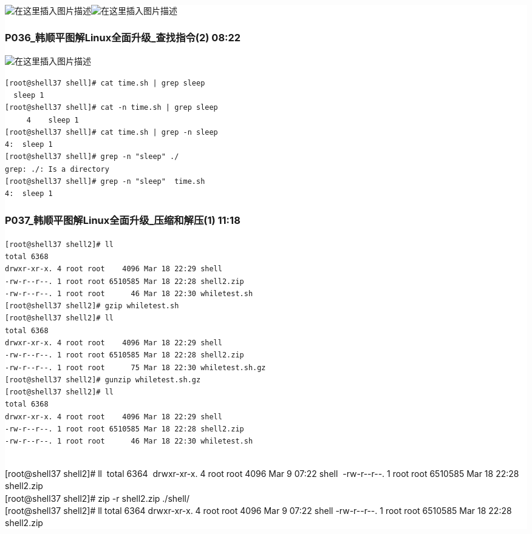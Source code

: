 
![在这里插入图片描述](https://i-blog.csdnimg.cn/blog_migrate/b19828206ce5b0837a7207a9c734ec79.png)![在这里插入图片描述](https://i-blog.csdnimg.cn/blog_migrate/82db02f750221658a5e54a0ed0cb3ac6.png)

### P036\_韩顺平图解Linux全面升级\_查找指令(2) 08:22

![在这里插入图片描述](https://i-blog.csdnimg.cn/blog_migrate/146efbbfa429ac0a1c8e422a38d2f0da.png)

    [root@shell37 shell]# cat time.sh | grep sleep
      sleep 1
    [root@shell37 shell]# cat -n time.sh | grep sleep
         4    sleep 1
    [root@shell37 shell]# cat time.sh | grep -n sleep
    4:  sleep 1
    [root@shell37 shell]# grep -n "sleep" ./
    grep: ./: Is a directory
    [root@shell37 shell]# grep -n "sleep"  time.sh
    4:  sleep 1


### P037\_韩顺平图解Linux全面升级\_压缩和解压(1) 11:18

    [root@shell37 shell2]# ll
    total 6368
    drwxr-xr-x. 4 root root    4096 Mar 18 22:29 shell
    -rw-r--r--. 1 root root 6510585 Mar 18 22:28 shell2.zip
    -rw-r--r--. 1 root root      46 Mar 18 22:30 whiletest.sh
    [root@shell37 shell2]# gzip whiletest.sh 
    [root@shell37 shell2]# ll
    total 6368
    drwxr-xr-x. 4 root root    4096 Mar 18 22:29 shell
    -rw-r--r--. 1 root root 6510585 Mar 18 22:28 shell2.zip
    -rw-r--r--. 1 root root      75 Mar 18 22:30 whiletest.sh.gz
    [root@shell37 shell2]# gunzip whiletest.sh.gz 
    [root@shell37 shell2]# ll
    total 6368
    drwxr-xr-x. 4 root root    4096 Mar 18 22:29 shell
    -rw-r--r--. 1 root root 6510585 Mar 18 22:28 shell2.zip
    -rw-r--r--. 1 root root      46 Mar 18 22:30 whiletest.sh


​    
​    [root@shell37 shell2]# ll
​    total 6364
​    drwxr-xr-x. 4 root root    4096 Mar  9 07:22 shell
​    -rw-r--r--. 1 root root 6510585 Mar 18 22:28 shell2.zip
​    
​    [root@shell37 shell2]# zip -r shell2.zip ./shell/
​    
    [root@shell37 shell2]# ll
    total 6364
    drwxr-xr-x. 4 root root    4096 Mar  9 07:22 shell
    -rw-r--r--. 1 root root 6510585 Mar 18 22:28 shell2.zip

